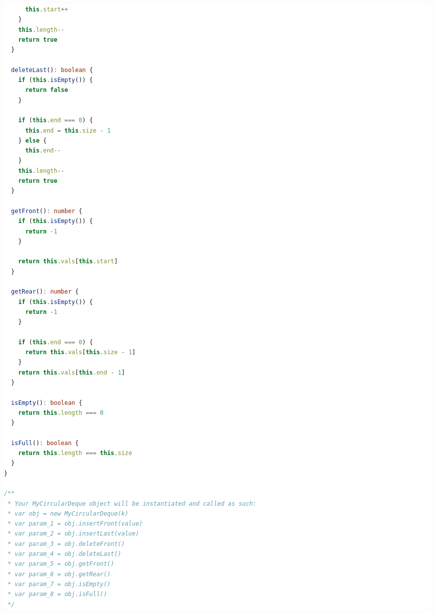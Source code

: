 ```ts
      this.start++
    }
    this.length--
    return true
  }

  deleteLast(): boolean {
    if (this.isEmpty()) {
      return false
    }

    if (this.end === 0) {
      this.end = this.size - 1
    } else {
      this.end--
    }
    this.length--
    return true
  }

  getFront(): number {
    if (this.isEmpty()) {
      return -1
    }

    return this.vals[this.start]
  }

  getRear(): number {
    if (this.isEmpty()) {
      return -1
    }

    if (this.end === 0) {
      return this.vals[this.size - 1]
    }
    return this.vals[this.end - 1]
  }

  isEmpty(): boolean {
    return this.length === 0
  }

  isFull(): boolean {
    return this.length === this.size
  }
}

/**
 * Your MyCircularDeque object will be instantiated and called as such:
 * var obj = new MyCircularDeque(k)
 * var param_1 = obj.insertFront(value)
 * var param_2 = obj.insertLast(value)
 * var param_3 = obj.deleteFront()
 * var param_4 = obj.deleteLast()
 * var param_5 = obj.getFront()
 * var param_6 = obj.getRear()
 * var param_7 = obj.isEmpty()
 * var param_8 = obj.isFull()
 */
```
